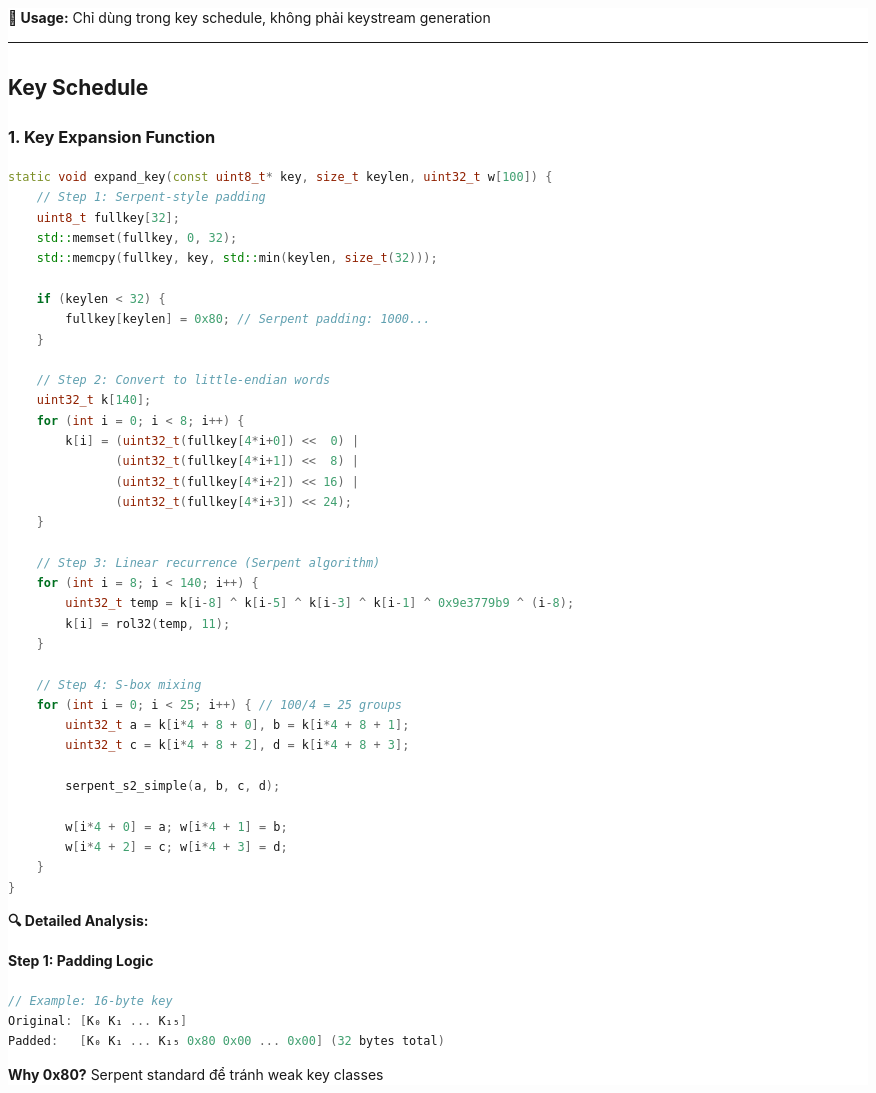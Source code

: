 **🎯 Usage:** Chỉ dùng trong key schedule, không phải keystream generation

---

## Key Schedule

### 1. Key Expansion Function
```cpp
static void expand_key(const uint8_t* key, size_t keylen, uint32_t w[100]) {
    // Step 1: Serpent-style padding
    uint8_t fullkey[32];
    std::memset(fullkey, 0, 32);
    std::memcpy(fullkey, key, std::min(keylen, size_t(32)));
    
    if (keylen < 32) {
        fullkey[keylen] = 0x80; // Serpent padding: 1000...
    }
    
    // Step 2: Convert to little-endian words
    uint32_t k[140];
    for (int i = 0; i < 8; i++) {
        k[i] = (uint32_t(fullkey[4*i+0]) <<  0) |
               (uint32_t(fullkey[4*i+1]) <<  8) |
               (uint32_t(fullkey[4*i+2]) << 16) |
               (uint32_t(fullkey[4*i+3]) << 24);
    }
    
    // Step 3: Linear recurrence (Serpent algorithm)
    for (int i = 8; i < 140; i++) {
        uint32_t temp = k[i-8] ^ k[i-5] ^ k[i-3] ^ k[i-1] ^ 0x9e3779b9 ^ (i-8);
        k[i] = rol32(temp, 11);
    }
    
    // Step 4: S-box mixing
    for (int i = 0; i < 25; i++) { // 100/4 = 25 groups
        uint32_t a = k[i*4 + 8 + 0], b = k[i*4 + 8 + 1];
        uint32_t c = k[i*4 + 8 + 2], d = k[i*4 + 8 + 3];
        
        serpent_s2_simple(a, b, c, d);
        
        w[i*4 + 0] = a; w[i*4 + 1] = b;
        w[i*4 + 2] = c; w[i*4 + 3] = d;
    }
}
```

**🔍 Detailed Analysis:**

#### Step 1: Padding Logic
```cpp
// Example: 16-byte key
Original: [K₀ K₁ ... K₁₅]
Padded:   [K₀ K₁ ... K₁₅ 0x80 0x00 ... 0x00] (32 bytes total)
```
**Why 0x80?** Serpent standard để tránh weak key classes
